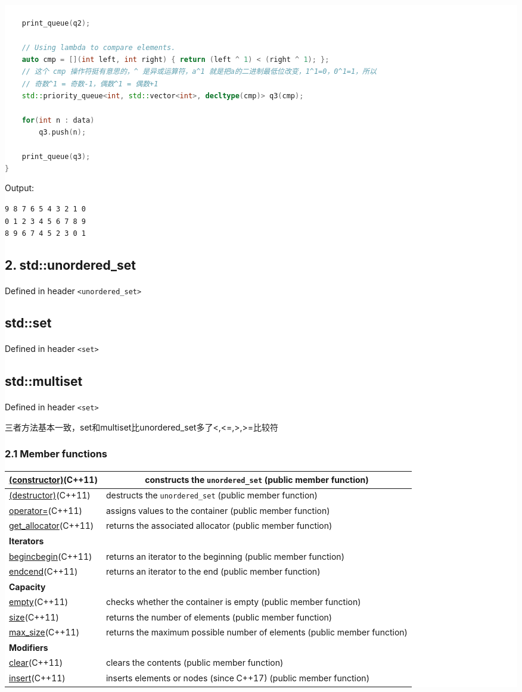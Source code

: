```c++
 
    print_queue(q2);
 
    // Using lambda to compare elements.
    auto cmp = [](int left, int right) { return (left ^ 1) < (right ^ 1); };
    // 这个 cmp 操作符挺有意思的，^ 是异或运算符，a^1 就是把a的二进制最低位改变，1^1=0，0^1=1，所以
    // 奇数^1 = 奇数-1，偶数^1 = 偶数+1
    std::priority_queue<int, std::vector<int>, decltype(cmp)> q3(cmp);
 
    for(int n : data)
        q3.push(n);
 
    print_queue(q3);
}
```

Output:

```
9 8 7 6 5 4 3 2 1 0 
0 1 2 3 4 5 6 7 8 9 
8 9 6 7 4 5 2 3 0 1
```

## 2. std::unordered_set

Defined in header `<unordered_set>`

## std::set

Defined in header `<set>`

## std::multiset

Defined in header `<set>`

三者方法基本一致，set和multiset比unordered_set多了<,<=,>,>=比较符

### 2.1 Member functions

| [(constructor)](https://en.cppreference.com/w/cpp/container/unordered_set/unordered_set)(C++11) | constructs the `unordered_set` (public member function)      |
| ------------------------------------------------------------ | ------------------------------------------------------------ |
| [(destructor)](https://en.cppreference.com/w/cpp/container/unordered_set/~unordered_set)(C++11) | destructs the `unordered_set` (public member function)       |
| [operator=](https://en.cppreference.com/w/cpp/container/unordered_set/operator%3D)(C++11) | assigns values to the container (public member function)     |
| [get_allocator](https://en.cppreference.com/w/cpp/container/unordered_set/get_allocator)(C++11) | returns the associated allocator (public member function)    |
| **Iterators**                                                |                                                              |
| [begincbegin](https://en.cppreference.com/w/cpp/container/unordered_set/begin)(C++11) | returns an iterator to the beginning (public member function) |
| [endcend](https://en.cppreference.com/w/cpp/container/unordered_set/end)(C++11) | returns an iterator to the end (public member function)      |
| **Capacity**                                                 |                                                              |
| [empty](https://en.cppreference.com/w/cpp/container/unordered_set/empty)(C++11) | checks whether the container is empty (public member function) |
| [size](https://en.cppreference.com/w/cpp/container/unordered_set/size)(C++11) | returns the number of elements (public member function)      |
| [max_size](https://en.cppreference.com/w/cpp/container/unordered_set/max_size)(C++11) | returns the maximum possible number of elements (public member function) |
| **Modifiers**                                                |                                                              |
| [clear](https://en.cppreference.com/w/cpp/container/unordered_set/clear)(C++11) | clears the contents (public member function)                 |
| [insert](https://en.cppreference.com/w/cpp/container/unordered_set/insert)(C++11) | inserts elements or nodes (since C++17) (public member function) |
